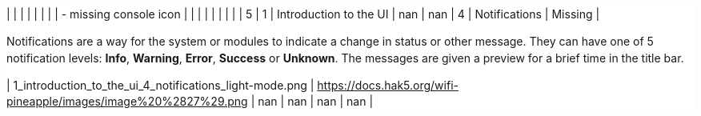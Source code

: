 |           |                  |                        |                                                                         |                                                                                                                                                                                                                                                                                                                                                                                                                                                                                                                                                                                                                |                     |                                          | - missing console icon                                                                                                                                                                                           |                                                                                                                                                                                                                                                                                                                                                                                                                                                                                                                                                                                                                                                                                                                                                                                                          |                                                                  |                                                                                           |                                                       |                                                                                     |                                                              |                                                                                      |
|         5 |                1 | Introduction to the UI | nan                                                                     | nan                                                                                                                                                                                                                                                                                                                                                                                                                                                                                                                                                                                                            |                   4 | Notifications                            | Missing                                                                                                                                                                                                          | <p>Notifications are a way for the system or modules to indicate a change in status or other message. They can have one of 5 notification levels: <strong>Info</strong>, <strong>Warning</strong>, <strong>Error</strong>, <strong>Success</strong> or <strong>Unknown</strong>. The messages are given a preview for a brief time in the title bar.</p>                                                                                                                                                                                                                                                                                                                                                                                                                                                 | 1_introduction_to_the_ui_4_notifications_light-mode.png          | https://docs.hak5.org/wifi-pineapple/images/image%20%2827%29.png                          | nan                                                   | nan                                                                                 | nan                                                          | nan                                                                                  |